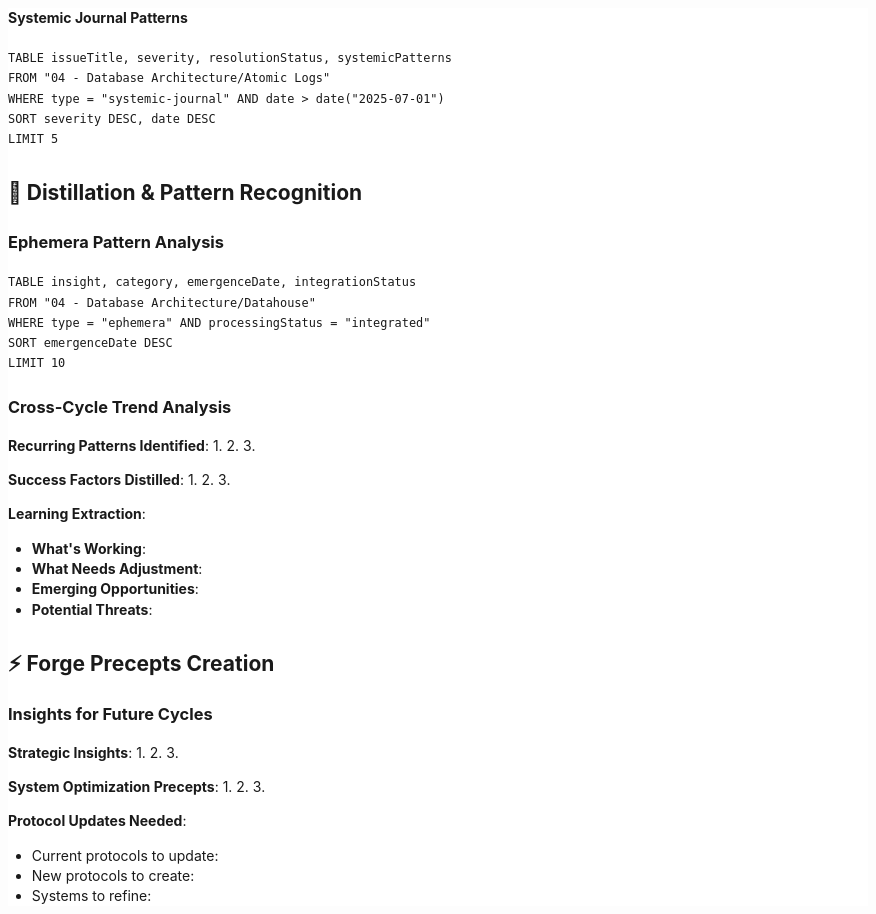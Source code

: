 #### Systemic Journal Patterns
```dataview
TABLE issueTitle, severity, resolutionStatus, systemicPatterns
FROM "04 - Database Architecture/Atomic Logs"
WHERE type = "systemic-journal" AND date > date("2025-07-01")
SORT severity DESC, date DESC
LIMIT 5
```

## 🧪 Distillation & Pattern Recognition

### Ephemera Pattern Analysis
```dataview
TABLE insight, category, emergenceDate, integrationStatus
FROM "04 - Database Architecture/Datahouse"
WHERE type = "ephemera" AND processingStatus = "integrated"
SORT emergenceDate DESC
LIMIT 10
```

### Cross-Cycle Trend Analysis
**Recurring Patterns Identified**:
1.
2.
3.

**Success Factors Distilled**:
1.
2.
3.

**Learning Extraction**:
- **What's Working**:
- **What Needs Adjustment**:
- **Emerging Opportunities**:
- **Potential Threats**:

## ⚡ Forge Precepts Creation

### Insights for Future Cycles
**Strategic Insights**:
1.
2.
3.

**System Optimization Precepts**:
1.
2.
3.

**Protocol Updates Needed**:
- Current protocols to update:
- New protocols to create:
- Systems to refine:
